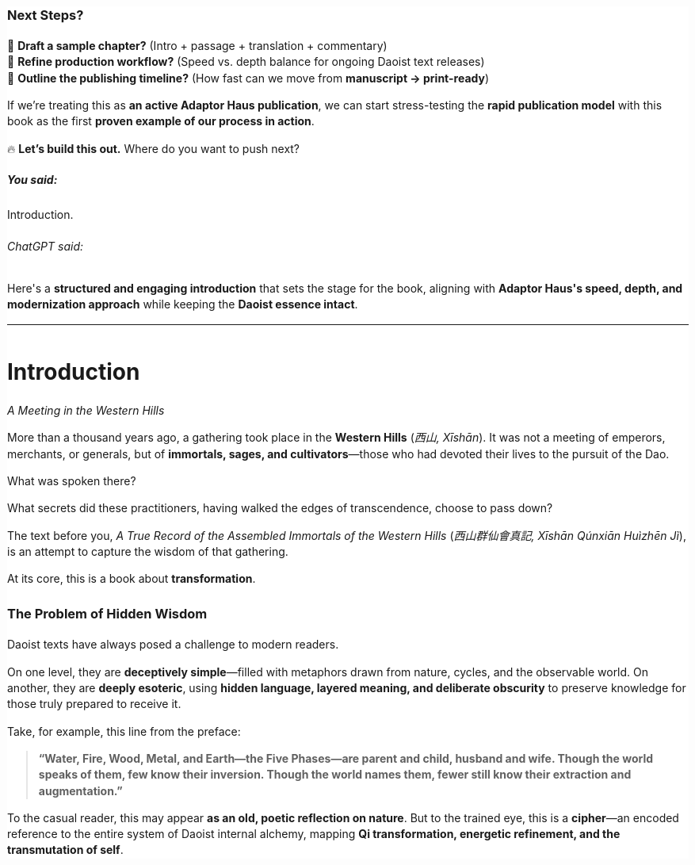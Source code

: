 ### **Next Steps?**

🚀 **Draft a sample chapter?** (Intro + passage + translation + commentary)  
🚀 **Refine production workflow?** (Speed vs. depth balance for ongoing Daoist text releases)  
🚀 **Outline the publishing timeline?** (How fast can we move from **manuscript → print-ready**)

If we’re treating this as **an active Adaptor Haus publication**, we can start stress-testing the **rapid publication model** with this book as the first **proven example of our process in action**.

🔥 **Let’s build this out.** Where do you want to push next?

##### You said:

Introduction.

###### ChatGPT said:

Here's a **structured and engaging introduction** that sets the stage for the book, aligning with **Adaptor Haus's speed, depth, and modernization approach** while keeping the **Daoist essence intact**.

---

# **Introduction**

_A Meeting in the Western Hills_

More than a thousand years ago, a gathering took place in the **Western Hills** (_西山, Xīshān_). It was not a meeting of emperors, merchants, or generals, but of **immortals, sages, and cultivators**—those who had devoted their lives to the pursuit of the Dao.

What was spoken there?

What secrets did these practitioners, having walked the edges of transcendence, choose to pass down?

The text before you, _A True Record of the Assembled Immortals of the Western Hills_ (_西山群仙會真記, Xīshān Qúnxiān Huìzhēn Jì_), is an attempt to capture the wisdom of that gathering.

At its core, this is a book about **transformation**.

### **The Problem of Hidden Wisdom**

Daoist texts have always posed a challenge to modern readers.

On one level, they are **deceptively simple**—filled with metaphors drawn from nature, cycles, and the observable world. On another, they are **deeply esoteric**, using **hidden language, layered meaning, and deliberate obscurity** to preserve knowledge for those truly prepared to receive it.

Take, for example, this line from the preface:

> **“Water, Fire, Wood, Metal, and Earth—the Five Phases—are parent and child, husband and wife. Though the world speaks of them, few know their inversion. Though the world names them, fewer still know their extraction and augmentation.”**

To the casual reader, this may appear **as an old, poetic reflection on nature**. But to the trained eye, this is a **cipher**—an encoded reference to the entire system of Daoist internal alchemy, mapping **Qi transformation, energetic refinement, and the transmutation of self**.
